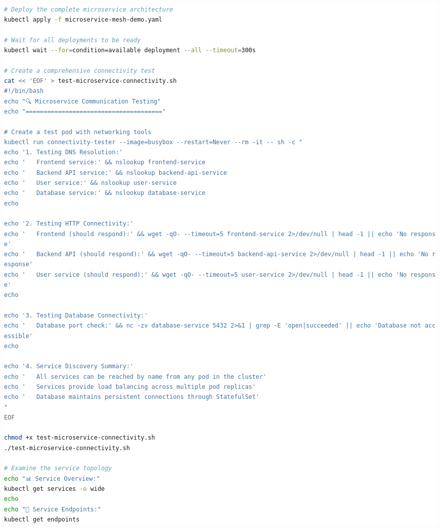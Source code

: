 ```bash
# Deploy the complete microservice architecture
kubectl apply -f microservice-mesh-demo.yaml

# Wait for all deployments to be ready
kubectl wait --for=condition=available deployment --all --timeout=300s

# Create a comprehensive connectivity test
cat << 'EOF' > test-microservice-connectivity.sh
#!/bin/bash
echo "🔍 Microservice Communication Testing"
echo "======================================"

# Create a test pod with networking tools
kubectl run connectivity-tester --image=busybox --restart=Never --rm -it -- sh -c "
echo '1. Testing DNS Resolution:'
echo '   Frontend service:' && nslookup frontend-service
echo '   Backend API service:' && nslookup backend-api-service  
echo '   User service:' && nslookup user-service
echo '   Database service:' && nslookup database-service
echo

echo '2. Testing HTTP Connectivity:'
echo '   Frontend (should respond):' && wget -qO- --timeout=5 frontend-service 2>/dev/null | head -1 || echo 'No response'
echo '   Backend API (should respond):' && wget -qO- --timeout=5 backend-api-service 2>/dev/null | head -1 || echo 'No response'
echo '   User service (should respond):' && wget -qO- --timeout=5 user-service 2>/dev/null | head -1 || echo 'No response'
echo

echo '3. Testing Database Connectivity:'
echo '   Database port check:' && nc -zv database-service 5432 2>&1 | grep -E 'open|succeeded' || echo 'Database not accessible'
echo

echo '4. Service Discovery Summary:'
echo '   All services can be reached by name from any pod in the cluster'
echo '   Services provide load balancing across multiple pod replicas'
echo '   Database maintains persistent connections through StatefulSet'
"
EOF

chmod +x test-microservice-connectivity.sh
./test-microservice-connectivity.sh

# Examine the service topology
echo "📊 Service Overview:"
kubectl get services -o wide
echo
echo "🔗 Service Endpoints:"
kubectl get endpoints
```
